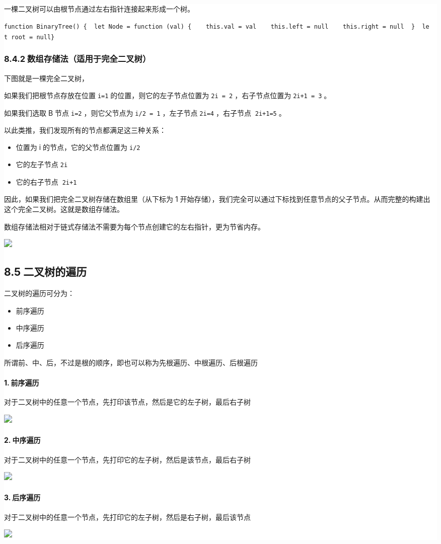 一棵二叉树可以由根节点通过左右指针连接起来形成一个树。

```
function BinaryTree() {  let Node = function (val) {    this.val = val    this.left = null    this.right = null  }  let root = null}
```

### 8.4.2 数组存储法（适用于完全二叉树）

下图就是一棵完全二叉树，

如果我们把根节点存放在位置 `i=1` 的位置，则它的左子节点位置为 `2i = 2` ，右子节点位置为 `2i+1 = 3` 。

如果我们选取 B 节点 `i=2` ，则它父节点为 `i/2 = 1` ，左子节点 `2i=4` ，右子节点  `2i+1=5` 。

以此类推，我们发现所有的节点都满足这三种关系：

*   位置为 i 的节点，它的父节点位置为 `i/2`
    
*   它的左子节点 `2i`
    
*   它的右子节点  `2i+1`
    

因此，如果我们把完全二叉树存储在数组里（从下标为 1 开始存储），我们完全可以通过下标找到任意节点的父子节点。从而完整的构建出这个完全二叉树。这就是数组存储法。

数组存储法相对于链式存储法不需要为每个节点创建它的左右指针，更为节省内存。

![](https://mmbiz.qpic.cn/mmbiz_png/bwG40XYiaOKkeAcq7DMpxvCDrsUJulZxFLJ6Lw6LLgBjoiaQPugAzHNmeaRIWs4iblzkicKYZb9WicfcHT7CTxTrlyw/640?wx_fmt=png)

8.5 二叉树的遍历
----------

二叉树的遍历可分为：

*   前序遍历
    
*   中序遍历
    
*   后序遍历
    

所谓前、中、后，不过是根的顺序，即也可以称为先根遍历、中根遍历、后根遍历

#### 1. 前序遍历

对于二叉树中的任意一个节点，先打印该节点，然后是它的左子树，最后右子树

![](https://mmbiz.qpic.cn/mmbiz_png/bwG40XYiaOKkeAcq7DMpxvCDrsUJulZxFPOMatZwFr8CCnDm90jh0hn16ev4jc95TnMicCPDaGRiavWgkKXRMmhVw/640?wx_fmt=png)

#### 2. 中序遍历

对于二叉树中的任意一个节点，先打印它的左子树，然后是该节点，最后右子树

![](https://mmbiz.qpic.cn/mmbiz_png/bwG40XYiaOKkeAcq7DMpxvCDrsUJulZxF9f2QueBnSgoQwVZnNOiaB9Qhhxp15OpeGyu5bXrAIAr8NBZ7PZoicEFQ/640?wx_fmt=png)

#### 3. 后序遍历

对于二叉树中的任意一个节点，先打印它的左子树，然后是右子树，最后该节点

![](https://mmbiz.qpic.cn/mmbiz_png/bwG40XYiaOKkeAcq7DMpxvCDrsUJulZxFlP79J1xUwf55fUiasJJtBrBVBefeHtCB9oia8HCczJkMZicWy7vxIS9Rg/640?wx_fmt=png)
